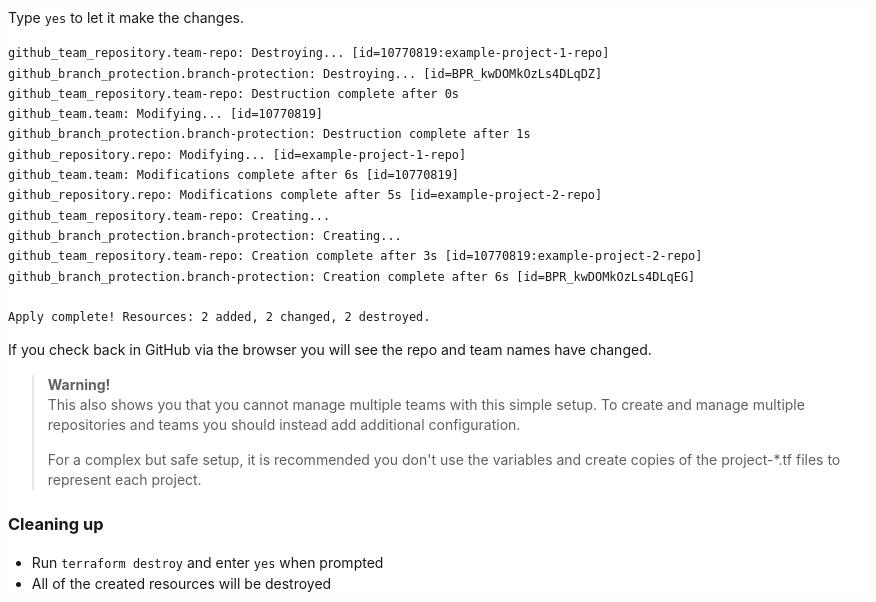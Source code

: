 Type `yes` to let it make the changes.

```shell
github_team_repository.team-repo: Destroying... [id=10770819:example-project-1-repo]
github_branch_protection.branch-protection: Destroying... [id=BPR_kwDOMkOzLs4DLqDZ]
github_team_repository.team-repo: Destruction complete after 0s
github_team.team: Modifying... [id=10770819]
github_branch_protection.branch-protection: Destruction complete after 1s
github_repository.repo: Modifying... [id=example-project-1-repo]
github_team.team: Modifications complete after 6s [id=10770819]
github_repository.repo: Modifications complete after 5s [id=example-project-2-repo]
github_team_repository.team-repo: Creating...
github_branch_protection.branch-protection: Creating...
github_team_repository.team-repo: Creation complete after 3s [id=10770819:example-project-2-repo]
github_branch_protection.branch-protection: Creation complete after 6s [id=BPR_kwDOMkOzLs4DLqEG]

Apply complete! Resources: 2 added, 2 changed, 2 destroyed.
```

If you check back in GitHub via the browser you will see the repo and team names have changed.

> **Warning!**  
> This also shows you that you cannot manage multiple teams with this simple setup. To create and manage multiple repositories and teams you should instead add additional configuration.
> 
> For a complex but safe setup, it is recommended you don't use the variables and create copies of the project-*.tf files to represent each project.

### Cleaning up
* Run `terraform destroy` and enter `yes` when prompted
* All of the created resources will be destroyed